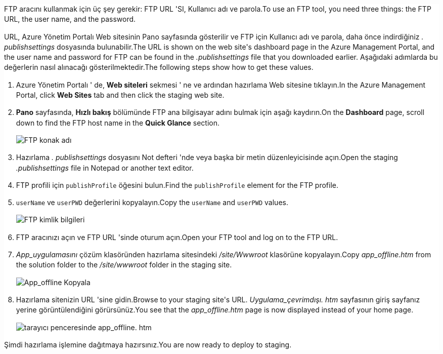 <span data-ttu-id="75f66-170">FTP aracını kullanmak için üç şey gerekir: FTP URL 'SI, Kullanıcı adı ve parola.</span><span class="sxs-lookup"><span data-stu-id="75f66-170">To use an FTP tool, you need three things: the FTP URL, the user name, and the password.</span></span>

<span data-ttu-id="75f66-171">URL, Azure Yönetim Portalı Web sitesinin Pano sayfasında gösterilir ve FTP için Kullanıcı adı ve parola, daha önce indirdiğiniz *. publishsettings* dosyasında bulunabilir.</span><span class="sxs-lookup"><span data-stu-id="75f66-171">The URL is shown on the web site's dashboard page in the Azure Management Portal, and the user name and password for FTP can be found in the *.publishsettings* file that you downloaded earlier.</span></span> <span data-ttu-id="75f66-172">Aşağıdaki adımlarda bu değerlerin nasıl alınacağı gösterilmektedir.</span><span class="sxs-lookup"><span data-stu-id="75f66-172">The following steps show how to get these values.</span></span>

1. <span data-ttu-id="75f66-173">Azure Yönetim Portalı ' de, **Web siteleri** sekmesi ' ne ve ardından hazırlama Web sitesine tıklayın.</span><span class="sxs-lookup"><span data-stu-id="75f66-173">In the Azure Management Portal, click **Web Sites** tab and then click the staging web site.</span></span>
2. <span data-ttu-id="75f66-174">**Pano** sayfasında, **Hızlı bakış** bölümünde FTP ana bilgisayar adını bulmak için aşağı kaydırın.</span><span class="sxs-lookup"><span data-stu-id="75f66-174">On the **Dashboard** page, scroll down to find the FTP host name in the **Quick Glance** section.</span></span>

    ![FTP konak adı](deploying-a-code-update/_static/image5.png)
3. <span data-ttu-id="75f66-176">Hazırlama *. publishsettings* dosyasını Not defteri 'nde veya başka bir metin düzenleyicisinde açın.</span><span class="sxs-lookup"><span data-stu-id="75f66-176">Open the staging *.publishsettings* file in Notepad or another text editor.</span></span>
4. <span data-ttu-id="75f66-177">FTP profili için `publishProfile` öğesini bulun.</span><span class="sxs-lookup"><span data-stu-id="75f66-177">Find the `publishProfile` element for the FTP profile.</span></span>
5. <span data-ttu-id="75f66-178">`userName` ve `userPWD` değerlerini kopyalayın.</span><span class="sxs-lookup"><span data-stu-id="75f66-178">Copy the `userName` and `userPWD` values.</span></span>

    ![FTP kimlik bilgileri](deploying-a-code-update/_static/image6.png)
6. <span data-ttu-id="75f66-180">FTP aracınızı açın ve FTP URL 'sinde oturum açın.</span><span class="sxs-lookup"><span data-stu-id="75f66-180">Open your FTP tool and log on to the FTP URL.</span></span>
7. <span data-ttu-id="75f66-181">*App\_uygulamasını* çözüm klasöründen hazırlama sitesindeki */site/Wwwroot* klasörüne kopyalayın.</span><span class="sxs-lookup"><span data-stu-id="75f66-181">Copy *app\_offline.htm* from the solution folder to the */site/wwwroot* folder in the staging site.</span></span>

    ![App_offline Kopyala](deploying-a-code-update/_static/image7.png)
8. <span data-ttu-id="75f66-183">Hazırlama sitenizin URL 'sine gidin.</span><span class="sxs-lookup"><span data-stu-id="75f66-183">Browse to your staging site's URL.</span></span> <span data-ttu-id="75f66-184">*Uygulama\_çevrimdışı. htm* sayfasının giriş sayfanız yerine görüntülendiğini görürsünüz.</span><span class="sxs-lookup"><span data-stu-id="75f66-184">You see that the *app\_offline.htm* page is now displayed instead of your home page.</span></span>

    ![tarayıcı penceresinde app_offline. htm](deploying-a-code-update/_static/image8.png)

<span data-ttu-id="75f66-186">Şimdi hazırlama işlemine dağıtmaya hazırsınız.</span><span class="sxs-lookup"><span data-stu-id="75f66-186">You are now ready to deploy to staging.</span></span>
